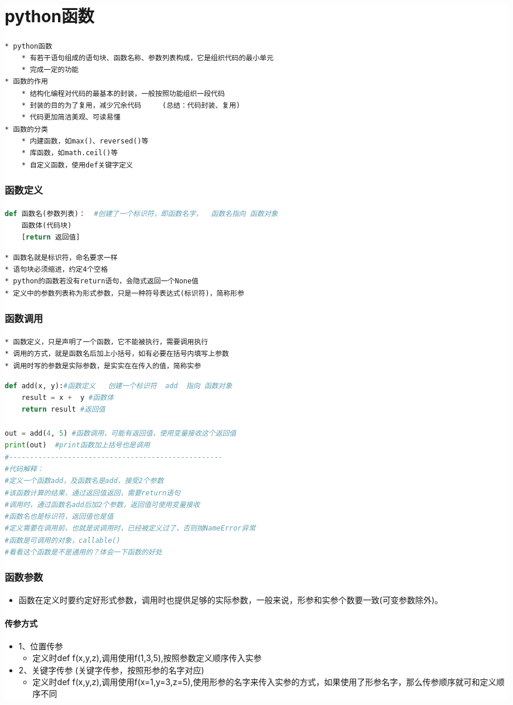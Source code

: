 # python函数
    * python函数
        * 有若干语句组成的语句块、函数名称、参数列表构成，它是组织代码的最小单元
        * 完成一定的功能
    * 函数的作用
        * 结构化编程对代码的最基本的封装，一般按照功能组织一段代码
        * 封装的目的为了复用，减少冗余代码     (总结：代码封装、复用)
        * 代码更加简洁美观、可读易懂
    * 函数的分类
        * 内建函数，如max()、reversed()等
        * 库函数，如math.ceil()等
        * 自定义函数，使用def关键字定义

### 函数定义
```python
def 函数名(参数列表)：  #创建了一个标识符，即函数名字，  函数名指向 函数对象
    函数体(代码块)
    [return 返回值]
```
    * 函数名就是标识符，命名要求一样
    * 语句块必须缩进，约定4个空格
    * python的函数若没有return语句，会隐式返回一个None值
    * 定义中的参数列表称为形式参数，只是一种符号表达式(标识符)，简称形参

### 函数调用     
    * 函数定义，只是声明了一个函数，它不能被执行，需要调用执行
    * 调用的方式，就是函数名后加上小括号，如有必要在括号内填写上参数
    * 调用时写的参数是实际参数，是实实在在传入的值，简称实参
```python
def add(x, y):#函数定义   创建一个标识符  add  指向 函数对象
    result = x +  y #函数体
    return result #返回值

out = add(4, 5) #函数调用，可能有返回值，使用变量接收这个返回值
print(out)  #print函数加上括号也是调用
#---------------------------------------------------
#代码解释：
#定义一个函数add，及函数名是add，接受2个参数
#该函数计算的结果，通过返回值返回，需要return语句
#调用时，通过函数名add后加2个参数，返回值可使用变量接收
#函数名也是标识符，返回值也是值
#定义需要在调用前，也就是说调用时，已经被定义过了，否则抛NameError异常
#函数是可调用的对象，callable()
#看看这个函数是不是通用的？体会一下函数的好处
```
### 函数参数
* 函数在定义时要约定好形式参数，调用时也提供足够的实际参数，一般来说，形参和实参个数要一致(可变参数除外)。

#### 传参方式
* 1、位置传参
    * 定义时def f(x,y,z),调用使用f(1,3,5),按照参数定义顺序传入实参
* 2、关键字传参     (关键字传参，按照形参的名字对应)
    * 定义时def f(x,y,z),调用使用f(x=1,y=3,z=5),使用形参的名字来传入实参的方式，如果使用了形参名字，那么传参顺序就可和定义顺序不同
